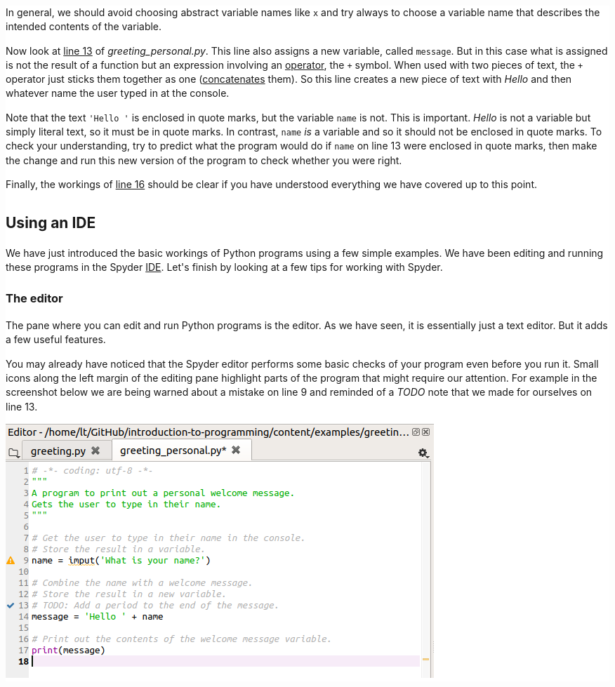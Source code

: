 In general, we should avoid choosing abstract variable names like `x` and try always to choose a variable name that describes the intended contents of the variable.

Now look at [line 13](examples/greeting_personal.py#L13) of *greeting_personal.py*. This line also assigns a new variable, called `message`. But in this case what is assigned is not the result of a function but an expression involving an [operator](extras/glossary.md#operator), the `+` symbol. When used with two pieces of text, the `+` operator just sticks them together as one ([concatenates](extras/glossary.md#concatenate) them). So this line creates a new piece of text with *Hello* and then whatever name the user typed in at the console.

Note that the text `'Hello '`  is enclosed in quote marks, but the variable `name` is not. This is important. *Hello* is not a variable but simply literal text, so it must be in quote marks. In contrast, `name` *is* a variable and so it should not be enclosed in quote marks. To check your understanding, try to predict what the program would do if `name` on line 13 were enclosed in quote marks, then make the change and run this new version of the program to check whether you were right.

Finally, the workings of [line 16](examples/greeting_personal.py#L16) should be clear if you have understood everything we have covered up to this point.

## Using an IDE

We have just introduced the basic workings of Python programs using a few simple examples. We have been editing and running these programs in the Spyder [IDE](extras/glossary.md#IDE). Let's finish by looking at a few tips for working with Spyder.

### The editor

The pane where you can edit and run Python programs is the editor. As we have seen, it is essentially just a text editor. But it adds a few useful features.

You may already have noticed that the Spyder editor performs some basic checks of your program even before you run it. Small icons along the left margin of the editing pane highlight parts of the program that might require our attention. For example in the screenshot below we are being warned about a mistake on line 9 and reminded of a *TODO* note that we made for ourselves on line 13.

![](images/editor.png)
